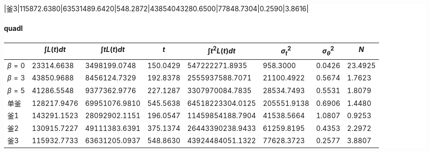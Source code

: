 |釜3|115872.6380|63531489.6420|548.2872|43854043280.6500|77848.7304|0.2590|3.8616|

#### quadl
||$\int L(t)dt$|$\int tL(t)dt$|$t$|$\int t^2L(t)dt$|$\sigma_{t}^2$|$\sigma_{\theta}^2$|$N$|
|-|-|-|-|-|-|-|-|
|$\beta=0$|23314.6638|3498199.0748|150.0429|547222271.8935|958.3000|0.0426|23.4925|
|$\beta=3$|43850.9688|8456124.7329|192.8378|2555937588.7071|21100.4922|0.5674|1.7623|
|$\beta=5$|41286.5548|9377362.9776|227.1287|3307970084.7835|28534.7493|0.5531|1.8079|
|单釜|128217.9476|69951076.9810|545.5638|64518223304.0125|205551.9138|0.6906|1.4480|
|釜1|143291.1523|28092902.1151|196.0547|11459854188.7904|41538.5664|1.0807|0.9253|
|釜2|130915.7227|49111383.6391|375.1374|26443390238.9433|61259.8195|0.4353|2.2972|
|釜3|115932.7733|63631205.0937|548.8630|43924484051.1322|77628.3723|0.2577|3.8807|